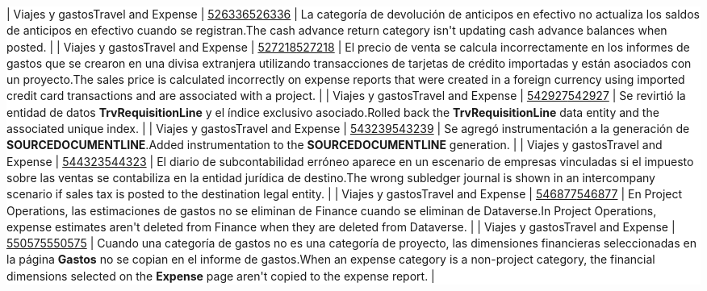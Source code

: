 | <span data-ttu-id="f1bfa-296">Viajes y gastos</span><span class="sxs-lookup"><span data-stu-id="f1bfa-296">Travel and Expense</span></span> | [<span data-ttu-id="f1bfa-297">526336</span><span class="sxs-lookup"><span data-stu-id="f1bfa-297">526336</span></span>](https://fix.lcs.dynamics.com/Issue/Details/?bugId=526336) | <span data-ttu-id="f1bfa-298">La categoría de devolución de anticipos en efectivo no actualiza los saldos de anticipos en efectivo cuando se registran.</span><span class="sxs-lookup"><span data-stu-id="f1bfa-298">The cash advance return category isn't updating cash advance balances when posted.</span></span> |
| <span data-ttu-id="f1bfa-299">Viajes y gastos</span><span class="sxs-lookup"><span data-stu-id="f1bfa-299">Travel and Expense</span></span> | [<span data-ttu-id="f1bfa-300">527218</span><span class="sxs-lookup"><span data-stu-id="f1bfa-300">527218</span></span>](https://fix.lcs.dynamics.com/Issue/Details/?bugId=527218) | <span data-ttu-id="f1bfa-301">El precio de venta se calcula incorrectamente en los informes de gastos que se crearon en una divisa extranjera utilizando transacciones de tarjetas de crédito importadas y están asociados con un proyecto.</span><span class="sxs-lookup"><span data-stu-id="f1bfa-301">The sales price is calculated incorrectly on expense reports that were created in a foreign currency using imported credit card transactions and are associated with a project.</span></span> |
| <span data-ttu-id="f1bfa-302">Viajes y gastos</span><span class="sxs-lookup"><span data-stu-id="f1bfa-302">Travel and Expense</span></span> | [<span data-ttu-id="f1bfa-303">542927</span><span class="sxs-lookup"><span data-stu-id="f1bfa-303">542927</span></span>](https://fix.lcs.dynamics.com/Issue/Details/?bugId=542927) | <span data-ttu-id="f1bfa-304">Se revirtió la entidad de datos **TrvRequisitionLine** y el índice exclusivo asociado.</span><span class="sxs-lookup"><span data-stu-id="f1bfa-304">Rolled back the **TrvRequisitionLine** data entity and the associated unique index.</span></span> |
| <span data-ttu-id="f1bfa-305">Viajes y gastos</span><span class="sxs-lookup"><span data-stu-id="f1bfa-305">Travel and Expense</span></span> | [<span data-ttu-id="f1bfa-306">543239</span><span class="sxs-lookup"><span data-stu-id="f1bfa-306">543239</span></span>](https://fix.lcs.dynamics.com/Issue/Details/?bugId=543239) | <span data-ttu-id="f1bfa-307">Se agregó instrumentación a la generación de **SOURCEDOCUMENTLINE**.</span><span class="sxs-lookup"><span data-stu-id="f1bfa-307">Added instrumentation to the **SOURCEDOCUMENTLINE** generation.</span></span> |
| <span data-ttu-id="f1bfa-308">Viajes y gastos</span><span class="sxs-lookup"><span data-stu-id="f1bfa-308">Travel and Expense</span></span> | [<span data-ttu-id="f1bfa-309">544323</span><span class="sxs-lookup"><span data-stu-id="f1bfa-309">544323</span></span>](https://fix.lcs.dynamics.com/Issue/Details/?bugId=544323) | <span data-ttu-id="f1bfa-310">El diario de subcontabilidad erróneo aparece en un escenario de empresas vinculadas si el impuesto sobre las ventas se contabiliza en la entidad jurídica de destino.</span><span class="sxs-lookup"><span data-stu-id="f1bfa-310">The wrong subledger journal is shown in an intercompany scenario if sales tax is posted to the destination legal entity.</span></span> |
| <span data-ttu-id="f1bfa-311">Viajes y gastos</span><span class="sxs-lookup"><span data-stu-id="f1bfa-311">Travel and Expense</span></span> | [<span data-ttu-id="f1bfa-312">546877</span><span class="sxs-lookup"><span data-stu-id="f1bfa-312">546877</span></span>](https://fix.lcs.dynamics.com/Issue/Details/?bugId=546877) | <span data-ttu-id="f1bfa-313">En Project Operations, las estimaciones de gastos no se eliminan de Finance cuando se eliminan de Dataverse.</span><span class="sxs-lookup"><span data-stu-id="f1bfa-313">In Project Operations, expense estimates aren't deleted from Finance when they are deleted from Dataverse.</span></span> |
| <span data-ttu-id="f1bfa-314">Viajes y gastos</span><span class="sxs-lookup"><span data-stu-id="f1bfa-314">Travel and Expense</span></span> | [<span data-ttu-id="f1bfa-315">550575</span><span class="sxs-lookup"><span data-stu-id="f1bfa-315">550575</span></span>](https://fix.lcs.dynamics.com/Issue/Details/?bugId=550575) | <span data-ttu-id="f1bfa-316">Cuando una categoría de gastos no es una categoría de proyecto, las dimensiones financieras seleccionadas en la página **Gastos** no se copian en el informe de gastos.</span><span class="sxs-lookup"><span data-stu-id="f1bfa-316">When an expense category is a non-project category, the financial dimensions selected on the **Expense** page aren't copied to the expense report.</span></span> |
